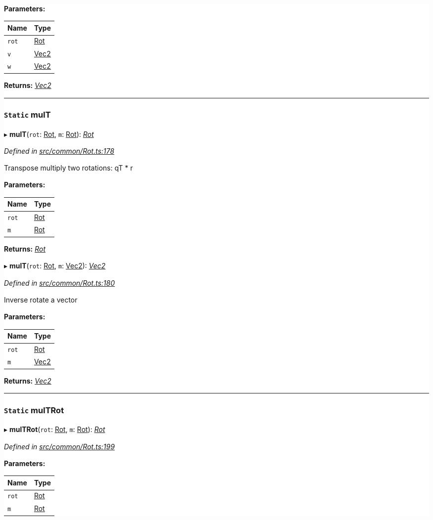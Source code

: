 **Parameters:**

Name | Type |
------ | ------ |
`rot` | [Rot](rot.md) |
`v` | [Vec2](vec2.md) |
`w` | [Vec2](vec2.md) |

**Returns:** *[Vec2](vec2.md)*

___

### `Static` mulT

▸ **mulT**(`rot`: [Rot](rot.md), `m`: [Rot](rot.md)): *[Rot](rot.md)*

*Defined in [src/common/Rot.ts:178](https://github.com/shakiba/planck.js/blob/b8c946c/src/common/Rot.ts#L178)*

Transpose multiply two rotations: qT * r

**Parameters:**

Name | Type |
------ | ------ |
`rot` | [Rot](rot.md) |
`m` | [Rot](rot.md) |

**Returns:** *[Rot](rot.md)*

▸ **mulT**(`rot`: [Rot](rot.md), `m`: [Vec2](vec2.md)): *[Vec2](vec2.md)*

*Defined in [src/common/Rot.ts:180](https://github.com/shakiba/planck.js/blob/b8c946c/src/common/Rot.ts#L180)*

Inverse rotate a vector

**Parameters:**

Name | Type |
------ | ------ |
`rot` | [Rot](rot.md) |
`m` | [Vec2](vec2.md) |

**Returns:** *[Vec2](vec2.md)*

___

### `Static` mulTRot

▸ **mulTRot**(`rot`: [Rot](rot.md), `m`: [Rot](rot.md)): *[Rot](rot.md)*

*Defined in [src/common/Rot.ts:199](https://github.com/shakiba/planck.js/blob/b8c946c/src/common/Rot.ts#L199)*

**Parameters:**

Name | Type |
------ | ------ |
`rot` | [Rot](rot.md) |
`m` | [Rot](rot.md) |
